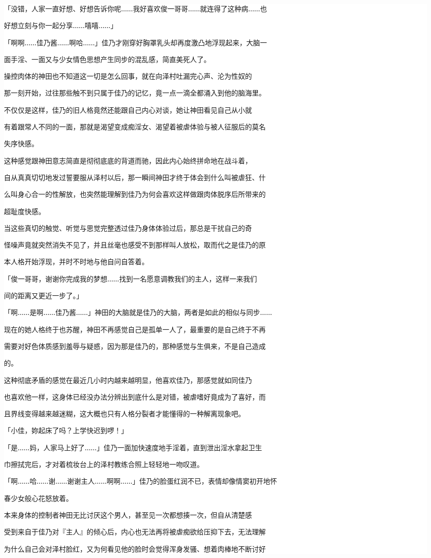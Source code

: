 「没错，人家一直好想、好想告诉你呢……我好喜欢俊一哥哥……就连得了这种病……也

好想立刻与你一起分享……嘻嘻……」

「啊啊……佳乃酱……啊哈……」佳乃才刚穿好胸罩乳头却再度激凸地浮现起来，大脑一

面手淫、一面又与少女情色思想产生同步的混乱感，简直美死人了。

操控肉体的神田也不知道这一切是怎么回事，就在向泽村吐漏完心声、沦为性奴的

那一刻开始，过往那些触不到只属于佳乃的记忆，竟一点一滴全都涌入到他的脑海里。

不仅仅是这样，佳乃的旧人格竟然还能跟自己内心对谈，她让神田看见自己从小就

有着跟常人不同的一面，那就是渴望变成痴淫女、渴望着被虐体验与被人征服后的莫名

失序快感。

这种感觉跟神田意志简直是彻彻底底的背道而驰，因此内心始终拼命地在战斗着，

自从真真切切地发过誓要服从泽村以后，那一瞬间神田才终于体会到什么叫被虐狂、什

么叫身心合一的性解放，也突然能理解到佳乃为何会喜欢这样做跟肉体脱序后所带来的

超耻度快感。

当这些真切的触觉、听觉与思觉完整透过佳乃身体体验过后，那总是干扰自己的奇

怪噪声竟就突然消失不见了，并且丝毫也感受不到那样叫人放松，取而代之是佳乃的原

本人格开始浮现，并时不时地与他自问自答着。

「俊一哥哥，谢谢你完成我的梦想……找到一名愿意调教我们的主人，这样一来我们

间的距离又更近一步了。」

「啊……是啊……佳乃酱……」神田的大脑就是佳乃的大脑，两者是如此的相似与同步……

现在的她人格终于也苏醒，神田不再感觉自己是孤单一人了，最重要的是自己终于不再

需要对好色体质感到羞辱与疑惑，因为那是佳乃的，那种感觉与生俱来，不是自己造成

的。

这种彻底矛盾的感觉在最近几小时内越来越明显，他喜欢佳乃，那感觉就如同佳乃

也喜欢他一样，这身体已经没办法分辨出到底什么是对错，被虐嗜好竟成为了喜好，而

且界线变得越来越迷糊，这大概也只有人格分裂者才能懂得的一种解离现象吧。

「小佳，妳起床了吗？上学快迟到啰！」

「是……妈，人家马上好了……」佳乃一面加快速度地手淫着，直到泄出淫水拿起卫生

巾擦拭完后，才对着梳妆台上的泽村教练合照上轻轻地一吻叹道。

「啊……哈……谢……谢谢主人……啊啊……」佳乃的脸蛋红润不已，表情却像情窦初开地怀

春少女般心花怒放着。

本来身体的控制者神田无比讨厌这个男人，甚至见一次都想揍一次，但自从清楚感

受到来自于佳乃对『主人』的倾心后，内心也无法再将被虐痴欲给压抑下去，无法理解

为什么自己会对泽村脸红，又为何看见他的脸时会觉得浑身发骚、想着肉棒地不断讨好
